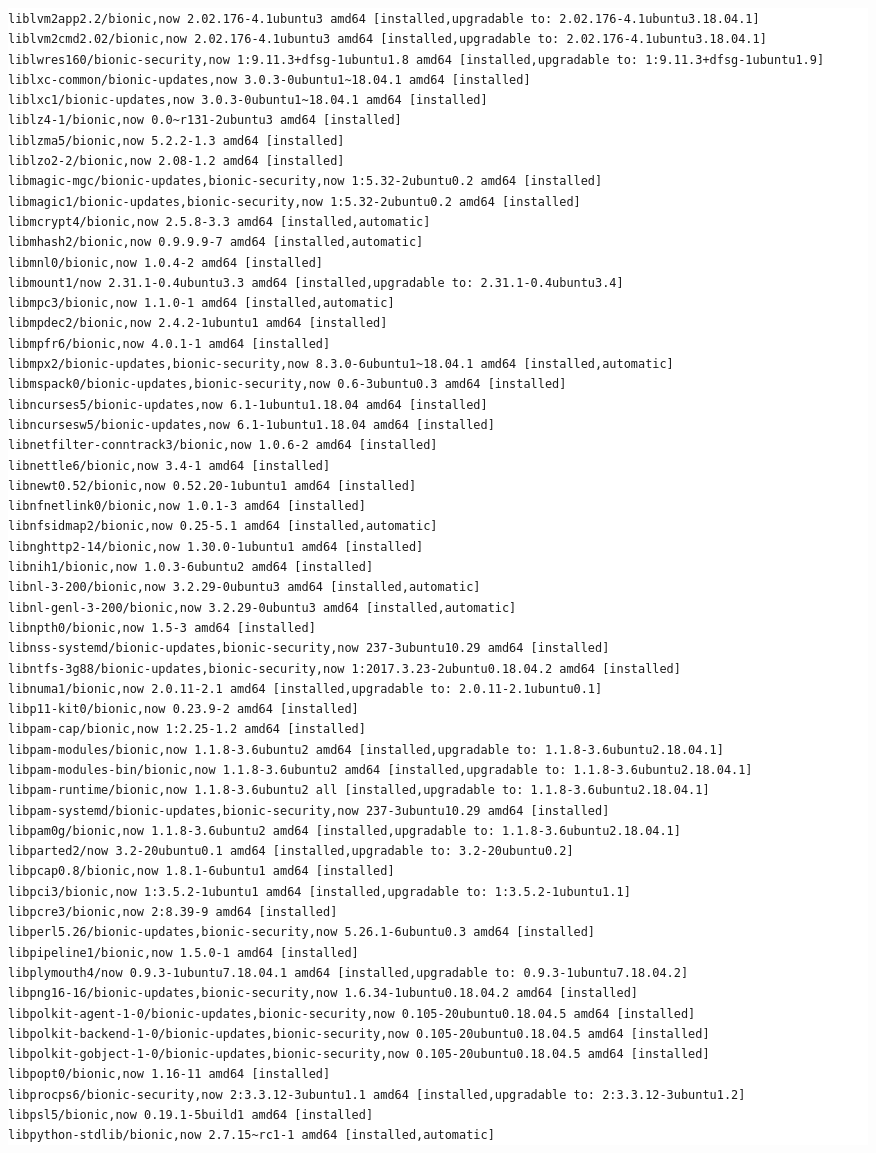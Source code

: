 ```
liblvm2app2.2/bionic,now 2.02.176-4.1ubuntu3 amd64 [installed,upgradable to: 2.02.176-4.1ubuntu3.18.04.1]
liblvm2cmd2.02/bionic,now 2.02.176-4.1ubuntu3 amd64 [installed,upgradable to: 2.02.176-4.1ubuntu3.18.04.1]
liblwres160/bionic-security,now 1:9.11.3+dfsg-1ubuntu1.8 amd64 [installed,upgradable to: 1:9.11.3+dfsg-1ubuntu1.9]
liblxc-common/bionic-updates,now 3.0.3-0ubuntu1~18.04.1 amd64 [installed]
liblxc1/bionic-updates,now 3.0.3-0ubuntu1~18.04.1 amd64 [installed]
liblz4-1/bionic,now 0.0~r131-2ubuntu3 amd64 [installed]
liblzma5/bionic,now 5.2.2-1.3 amd64 [installed]
liblzo2-2/bionic,now 2.08-1.2 amd64 [installed]
libmagic-mgc/bionic-updates,bionic-security,now 1:5.32-2ubuntu0.2 amd64 [installed]
libmagic1/bionic-updates,bionic-security,now 1:5.32-2ubuntu0.2 amd64 [installed]
libmcrypt4/bionic,now 2.5.8-3.3 amd64 [installed,automatic]
libmhash2/bionic,now 0.9.9.9-7 amd64 [installed,automatic]
libmnl0/bionic,now 1.0.4-2 amd64 [installed]
libmount1/now 2.31.1-0.4ubuntu3.3 amd64 [installed,upgradable to: 2.31.1-0.4ubuntu3.4]
libmpc3/bionic,now 1.1.0-1 amd64 [installed,automatic]
libmpdec2/bionic,now 2.4.2-1ubuntu1 amd64 [installed]
libmpfr6/bionic,now 4.0.1-1 amd64 [installed]
libmpx2/bionic-updates,bionic-security,now 8.3.0-6ubuntu1~18.04.1 amd64 [installed,automatic]
libmspack0/bionic-updates,bionic-security,now 0.6-3ubuntu0.3 amd64 [installed]
libncurses5/bionic-updates,now 6.1-1ubuntu1.18.04 amd64 [installed]
libncursesw5/bionic-updates,now 6.1-1ubuntu1.18.04 amd64 [installed]
libnetfilter-conntrack3/bionic,now 1.0.6-2 amd64 [installed]
libnettle6/bionic,now 3.4-1 amd64 [installed]
libnewt0.52/bionic,now 0.52.20-1ubuntu1 amd64 [installed]
libnfnetlink0/bionic,now 1.0.1-3 amd64 [installed]
libnfsidmap2/bionic,now 0.25-5.1 amd64 [installed,automatic]
libnghttp2-14/bionic,now 1.30.0-1ubuntu1 amd64 [installed]
libnih1/bionic,now 1.0.3-6ubuntu2 amd64 [installed]
libnl-3-200/bionic,now 3.2.29-0ubuntu3 amd64 [installed,automatic]
libnl-genl-3-200/bionic,now 3.2.29-0ubuntu3 amd64 [installed,automatic]
libnpth0/bionic,now 1.5-3 amd64 [installed]
libnss-systemd/bionic-updates,bionic-security,now 237-3ubuntu10.29 amd64 [installed]
libntfs-3g88/bionic-updates,bionic-security,now 1:2017.3.23-2ubuntu0.18.04.2 amd64 [installed]
libnuma1/bionic,now 2.0.11-2.1 amd64 [installed,upgradable to: 2.0.11-2.1ubuntu0.1]
libp11-kit0/bionic,now 0.23.9-2 amd64 [installed]
libpam-cap/bionic,now 1:2.25-1.2 amd64 [installed]
libpam-modules/bionic,now 1.1.8-3.6ubuntu2 amd64 [installed,upgradable to: 1.1.8-3.6ubuntu2.18.04.1]
libpam-modules-bin/bionic,now 1.1.8-3.6ubuntu2 amd64 [installed,upgradable to: 1.1.8-3.6ubuntu2.18.04.1]
libpam-runtime/bionic,now 1.1.8-3.6ubuntu2 all [installed,upgradable to: 1.1.8-3.6ubuntu2.18.04.1]
libpam-systemd/bionic-updates,bionic-security,now 237-3ubuntu10.29 amd64 [installed]
libpam0g/bionic,now 1.1.8-3.6ubuntu2 amd64 [installed,upgradable to: 1.1.8-3.6ubuntu2.18.04.1]
libparted2/now 3.2-20ubuntu0.1 amd64 [installed,upgradable to: 3.2-20ubuntu0.2]
libpcap0.8/bionic,now 1.8.1-6ubuntu1 amd64 [installed]
libpci3/bionic,now 1:3.5.2-1ubuntu1 amd64 [installed,upgradable to: 1:3.5.2-1ubuntu1.1]
libpcre3/bionic,now 2:8.39-9 amd64 [installed]
libperl5.26/bionic-updates,bionic-security,now 5.26.1-6ubuntu0.3 amd64 [installed]
libpipeline1/bionic,now 1.5.0-1 amd64 [installed]
libplymouth4/now 0.9.3-1ubuntu7.18.04.1 amd64 [installed,upgradable to: 0.9.3-1ubuntu7.18.04.2]
libpng16-16/bionic-updates,bionic-security,now 1.6.34-1ubuntu0.18.04.2 amd64 [installed]
libpolkit-agent-1-0/bionic-updates,bionic-security,now 0.105-20ubuntu0.18.04.5 amd64 [installed]
libpolkit-backend-1-0/bionic-updates,bionic-security,now 0.105-20ubuntu0.18.04.5 amd64 [installed]
libpolkit-gobject-1-0/bionic-updates,bionic-security,now 0.105-20ubuntu0.18.04.5 amd64 [installed]
libpopt0/bionic,now 1.16-11 amd64 [installed]
libprocps6/bionic-security,now 2:3.3.12-3ubuntu1.1 amd64 [installed,upgradable to: 2:3.3.12-3ubuntu1.2]
libpsl5/bionic,now 0.19.1-5build1 amd64 [installed]
libpython-stdlib/bionic,now 2.7.15~rc1-1 amd64 [installed,automatic]
```